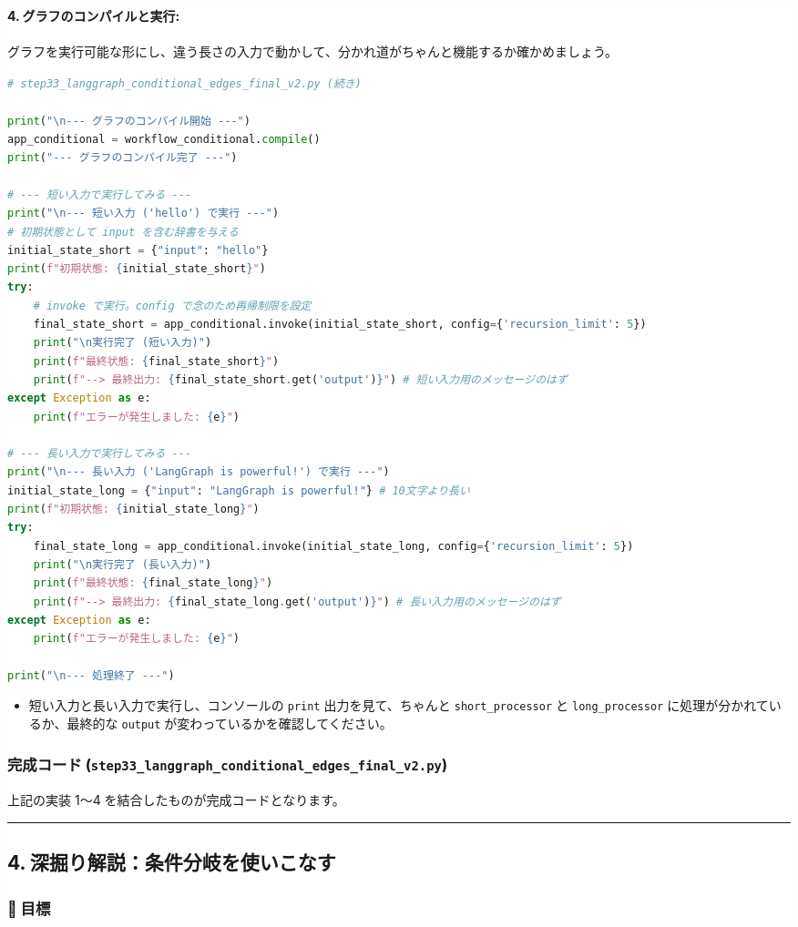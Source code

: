 #### 4. グラフのコンパイルと実行:

グラフを実行可能な形にし、違う長さの入力で動かして、分かれ道がちゃんと機能するか確かめましょう。

```python
# step33_langgraph_conditional_edges_final_v2.py (続き)

print("\n--- グラフのコンパイル開始 ---")
app_conditional = workflow_conditional.compile()
print("--- グラフのコンパイル完了 ---")

# --- 短い入力で実行してみる ---
print("\n--- 短い入力 ('hello') で実行 ---")
# 初期状態として input を含む辞書を与える
initial_state_short = {"input": "hello"}
print(f"初期状態: {initial_state_short}")
try:
    # invoke で実行。config で念のため再帰制限を設定
    final_state_short = app_conditional.invoke(initial_state_short, config={'recursion_limit': 5})
    print("\n実行完了 (短い入力)")
    print(f"最終状態: {final_state_short}")
    print(f"--> 最終出力: {final_state_short.get('output')}") # 短い入力用のメッセージのはず
except Exception as e:
    print(f"エラーが発生しました: {e}")

# --- 長い入力で実行してみる ---
print("\n--- 長い入力 ('LangGraph is powerful!') で実行 ---")
initial_state_long = {"input": "LangGraph is powerful!"} # 10文字より長い
print(f"初期状態: {initial_state_long}")
try:
    final_state_long = app_conditional.invoke(initial_state_long, config={'recursion_limit': 5})
    print("\n実行完了 (長い入力)")
    print(f"最終状態: {final_state_long}")
    print(f"--> 最終出力: {final_state_long.get('output')}") # 長い入力用のメッセージのはず
except Exception as e:
    print(f"エラーが発生しました: {e}")

print("\n--- 処理終了 ---")
```

- 短い入力と長い入力で実行し、コンソールの `print` 出力を見て、ちゃんと `short_processor` と `long_processor` に処理が分かれているか、最終的な `output` が変わっているかを確認してください。

### 完成コード (`step33_langgraph_conditional_edges_final_v2.py`)

上記の実装 1〜4 を結合したものが完成コードとなります。

---

## 4. 深掘り解説：条件分岐を使いこなす

### 🎯 目標
